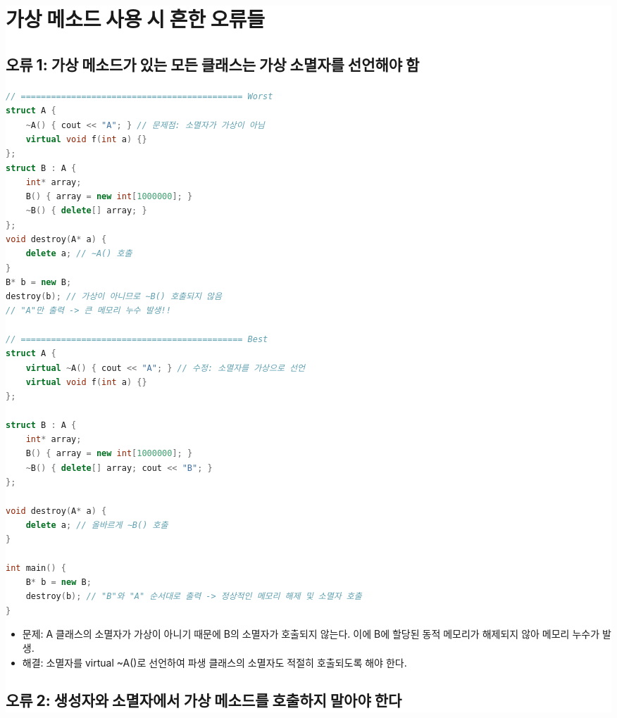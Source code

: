 # 가상 메소드 사용 시 흔한 오류들

## 오류 1: 가상 메소드가 있는 모든 클래스는 가상 소멸자를 선언해야 함

```cpp
// ============================================ Worst
struct A {
    ~A() { cout << "A"; } // 문제점: 소멸자가 가상이 아님
    virtual void f(int a) {}
};
struct B : A {
    int* array;
    B() { array = new int[1000000]; }
    ~B() { delete[] array; }
};
void destroy(A* a) {
    delete a; // ∼A() 호출
}
B* b = new B;
destroy(b); // 가상이 아니므로 ∼B() 호출되지 않음
// "A"만 출력 -> 큰 메모리 누수 발생!!

// ============================================ Best
struct A {
    virtual ~A() { cout << "A"; } // 수정: 소멸자를 가상으로 선언
    virtual void f(int a) {}
};

struct B : A {
    int* array;
    B() { array = new int[1000000]; }
    ~B() { delete[] array; cout << "B"; }
};

void destroy(A* a) {
    delete a; // 올바르게 ∼B() 호출
}

int main() {
    B* b = new B;
    destroy(b); // "B"와 "A" 순서대로 출력 -> 정상적인 메모리 해제 및 소멸자 호출
}

```

- 문제: A 클래스의 소멸자가 가상이 아니기 때문에 B의 소멸자가 호출되지 않는다. 이에 B에 할당된 동적 메모리가 해제되지 않아 메모리 누수가 발생.
- 해결: 소멸자를 virtual ~A()로 선언하여 파생 클래스의 소멸자도 적절히 호출되도록 해야 한다.    

## 오류 2: 생성자와 소멸자에서 가상 메소드를 호출하지 말아야 한다
